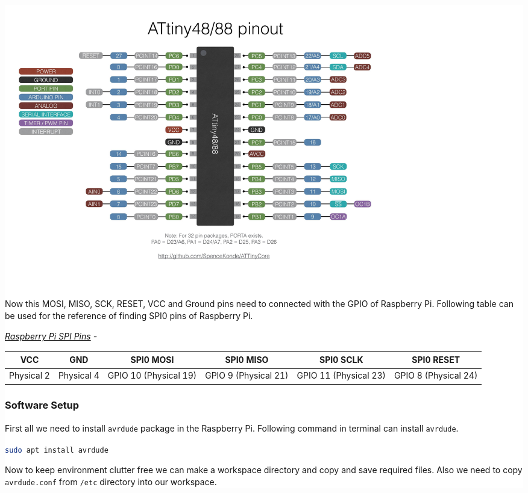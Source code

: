 <img src="../resources/images/attiny88_pinout.jpg"
alt="ATtiny88 PinOut" title="ATtiny88 PinOut" width="650"/>

<br>

Now this MOSI, MISO, SCK, RESET, VCC and Ground pins need to connected with the
GPIO of Raspberry Pi. Following table can be used for the reference of finding
SPI0 pins of Raspberry Pi.

_[Raspberry Pi SPI Pins](https://pinout.xyz/pinout/spi#) -_

| VCC        | GND        | SPI0 MOSI             | SPI0 MISO            | SPI0 SCLK             | SPI0 RESET           |
|:----------:|:----------:|:---------------------:|:--------------------:|:---------------------:|:--------------------:|
| Physical 2 | Physical 4 | GPIO 10 (Physical 19) | GPIO 9 (Physical 21) | GPIO 11 (Physical 23) | GPIO 8 (Physical 24) |

### **Software Setup**

First all we need to install `avrdude` package in the Raspberry Pi. Following
command in terminal can install `avrdude`.

```sh
sudo apt install avrdude
```
Now to keep environment clutter free we can make a workspace directory and copy
and save required files. Also we need to copy `avrdude.conf` from `/etc`
directory into our workspace.

